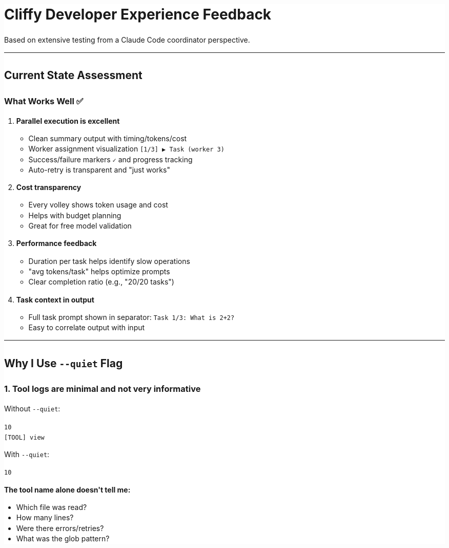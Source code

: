 # Cliffy Developer Experience Feedback

Based on extensive testing from a Claude Code coordinator perspective.

---

## Current State Assessment

### What Works Well ✅

1. **Parallel execution is excellent**
   - Clean summary output with timing/tokens/cost
   - Worker assignment visualization `[1/3] ▶ Task (worker 3)`
   - Success/failure markers `✓` and progress tracking
   - Auto-retry is transparent and "just works"

2. **Cost transparency**
   - Every volley shows token usage and cost
   - Helps with budget planning
   - Great for free model validation

3. **Performance feedback**
   - Duration per task helps identify slow operations
   - "avg tokens/task" helps optimize prompts
   - Clear completion ratio (e.g., "20/20 tasks")

4. **Task context in output**
   - Full task prompt shown in separator: `Task 1/3: What is 2+2?`
   - Easy to correlate output with input

---

## Why I Use `--quiet` Flag

### 1. **Tool logs are minimal and not very informative**

Without `--quiet`:
```
10
[TOOL] view
```

With `--quiet`:
```
10
```

**The tool name alone doesn't tell me:**
- Which file was read?
- How many lines?
- Were there errors/retries?
- What was the glob pattern?
